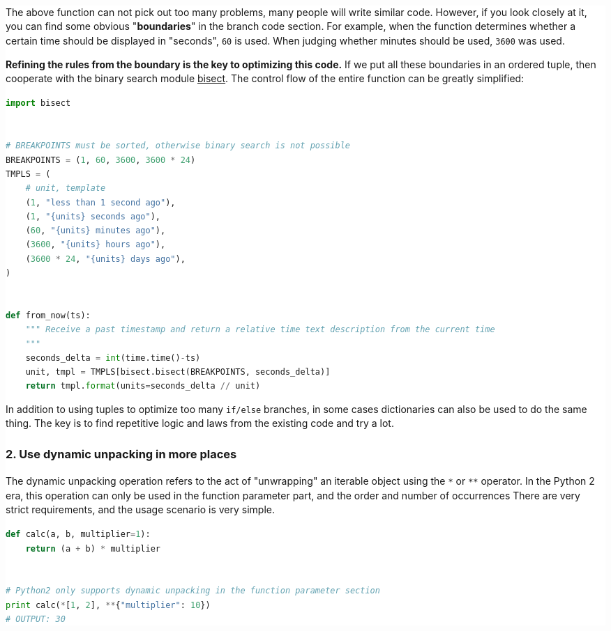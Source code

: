The above function can not pick out too many problems, many people will write similar code. However, if you look closely at it, you can find some obvious "**boundaries**" in the branch code section. For example, when the function determines whether a certain time should be displayed in "seconds", `60` is used. When judging whether minutes should be used, `3600` was used.

**Refining the rules from the boundary is the key to optimizing this code.** If we put all these boundaries in an ordered tuple, then cooperate with the binary search module [bisect](https://docs.python.org/3.7/library/bisect.html). The control flow of the entire function can be greatly simplified:

```python
import bisect


# BREAKPOINTS must be sorted, otherwise binary search is not possible
BREAKPOINTS = (1, 60, 3600, 3600 * 24)
TMPLS = (
    # unit, template
    (1, "less than 1 second ago"),
    (1, "{units} seconds ago"),
    (60, "{units} minutes ago"),
    (3600, "{units} hours ago"),
    (3600 * 24, "{units} days ago"),
)


def from_now(ts):
    """ Receive a past timestamp and return a relative time text description from the current time
    """
    seconds_delta = int(time.time()-ts)
    unit, tmpl = TMPLS[bisect.bisect(BREAKPOINTS, seconds_delta)]
    return tmpl.format(units=seconds_delta // unit)
```

In addition to using tuples to optimize too many `if/else` branches, in some cases dictionaries can also be used to do the same thing. The key is to find repetitive logic and laws from the existing code and try a lot.

### 2. Use dynamic unpacking in more places

The dynamic unpacking operation refers to the act of "unwrapping" an iterable object using the `*` or `**` operator. In the Python 2 era, this operation can only be used in the function parameter part, and the order and number of occurrences There are very strict requirements, and the usage scenario is very simple.

```python
def calc(a, b, multiplier=1):
    return (a + b) * multiplier


# Python2 only supports dynamic unpacking in the function parameter section
print calc(*[1, 2], **{"multiplier": 10})
# OUTPUT: 30
```
